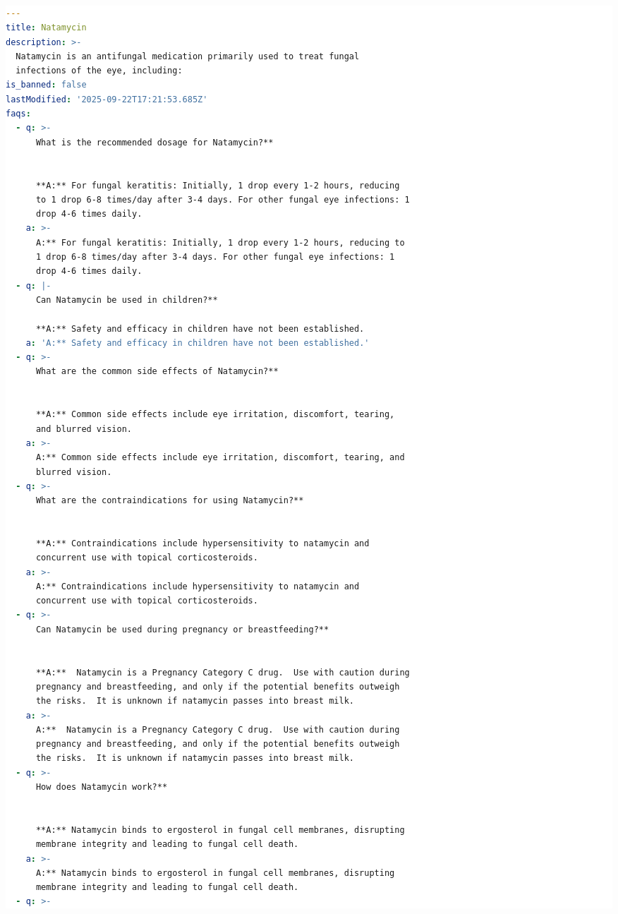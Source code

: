 ```yaml
---
title: Natamycin
description: >-
  Natamycin is an antifungal medication primarily used to treat fungal
  infections of the eye, including:
is_banned: false
lastModified: '2025-09-22T17:21:53.685Z'
faqs:
  - q: >-
      What is the recommended dosage for Natamycin?**


      **A:** For fungal keratitis: Initially, 1 drop every 1-2 hours, reducing
      to 1 drop 6-8 times/day after 3-4 days. For other fungal eye infections: 1
      drop 4-6 times daily.
    a: >-
      A:** For fungal keratitis: Initially, 1 drop every 1-2 hours, reducing to
      1 drop 6-8 times/day after 3-4 days. For other fungal eye infections: 1
      drop 4-6 times daily.
  - q: |-
      Can Natamycin be used in children?**

      **A:** Safety and efficacy in children have not been established.
    a: 'A:** Safety and efficacy in children have not been established.'
  - q: >-
      What are the common side effects of Natamycin?**


      **A:** Common side effects include eye irritation, discomfort, tearing,
      and blurred vision.
    a: >-
      A:** Common side effects include eye irritation, discomfort, tearing, and
      blurred vision.
  - q: >-
      What are the contraindications for using Natamycin?**


      **A:** Contraindications include hypersensitivity to natamycin and
      concurrent use with topical corticosteroids.
    a: >-
      A:** Contraindications include hypersensitivity to natamycin and
      concurrent use with topical corticosteroids.
  - q: >-
      Can Natamycin be used during pregnancy or breastfeeding?**


      **A:**  Natamycin is a Pregnancy Category C drug.  Use with caution during
      pregnancy and breastfeeding, and only if the potential benefits outweigh
      the risks.  It is unknown if natamycin passes into breast milk.
    a: >-
      A:**  Natamycin is a Pregnancy Category C drug.  Use with caution during
      pregnancy and breastfeeding, and only if the potential benefits outweigh
      the risks.  It is unknown if natamycin passes into breast milk.
  - q: >-
      How does Natamycin work?**


      **A:** Natamycin binds to ergosterol in fungal cell membranes, disrupting
      membrane integrity and leading to fungal cell death.
    a: >-
      A:** Natamycin binds to ergosterol in fungal cell membranes, disrupting
      membrane integrity and leading to fungal cell death.
  - q: >-
```